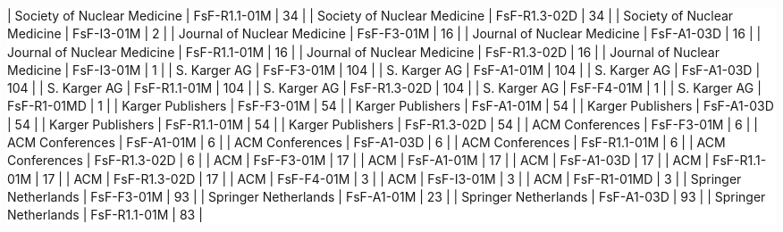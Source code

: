 | Society of Nuclear Medicine                                                                                              | FsF-R1.1-01M |      34 |
| Society of Nuclear Medicine                                                                                              | FsF-R1.3-02D |      34 |
| Society of Nuclear Medicine                                                                                              | FsF-I3-01M   |       2 |
| Journal of Nuclear Medicine                                                                                              | FsF-F3-01M   |      16 |
| Journal of Nuclear Medicine                                                                                              | FsF-A1-03D   |      16 |
| Journal of Nuclear Medicine                                                                                              | FsF-R1.1-01M |      16 |
| Journal of Nuclear Medicine                                                                                              | FsF-R1.3-02D |      16 |
| Journal of Nuclear Medicine                                                                                              | FsF-I3-01M   |       1 |
| S. Karger AG                                                                                                             | FsF-F3-01M   |     104 |
| S. Karger AG                                                                                                             | FsF-A1-01M   |     104 |
| S. Karger AG                                                                                                             | FsF-A1-03D   |     104 |
| S. Karger AG                                                                                                             | FsF-R1.1-01M |     104 |
| S. Karger AG                                                                                                             | FsF-R1.3-02D |     104 |
| S. Karger AG                                                                                                             | FsF-F4-01M   |       1 |
| S. Karger AG                                                                                                             | FsF-R1-01MD  |       1 |
| Karger Publishers                                                                                                        | FsF-F3-01M   |      54 |
| Karger Publishers                                                                                                        | FsF-A1-01M   |      54 |
| Karger Publishers                                                                                                        | FsF-A1-03D   |      54 |
| Karger Publishers                                                                                                        | FsF-R1.1-01M |      54 |
| Karger Publishers                                                                                                        | FsF-R1.3-02D |      54 |
| ACM Conferences                                                                                                          | FsF-F3-01M   |       6 |
| ACM Conferences                                                                                                          | FsF-A1-01M   |       6 |
| ACM Conferences                                                                                                          | FsF-A1-03D   |       6 |
| ACM Conferences                                                                                                          | FsF-R1.1-01M |       6 |
| ACM Conferences                                                                                                          | FsF-R1.3-02D |       6 |
| ACM                                                                                                                      | FsF-F3-01M   |      17 |
| ACM                                                                                                                      | FsF-A1-01M   |      17 |
| ACM                                                                                                                      | FsF-A1-03D   |      17 |
| ACM                                                                                                                      | FsF-R1.1-01M |      17 |
| ACM                                                                                                                      | FsF-R1.3-02D |      17 |
| ACM                                                                                                                      | FsF-F4-01M   |       3 |
| ACM                                                                                                                      | FsF-I3-01M   |       3 |
| ACM                                                                                                                      | FsF-R1-01MD  |       3 |
| Springer Netherlands                                                                                                     | FsF-F3-01M   |      93 |
| Springer Netherlands                                                                                                     | FsF-A1-01M   |      23 |
| Springer Netherlands                                                                                                     | FsF-A1-03D   |      93 |
| Springer Netherlands                                                                                                     | FsF-R1.1-01M |      83 |